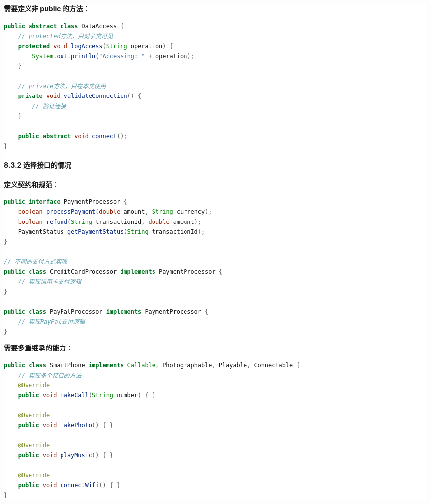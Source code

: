 **需要定义非 public 的方法**：

```java
public abstract class DataAccess {
    // protected方法，只对子类可见
    protected void logAccess(String operation) {
        System.out.println("Accessing: " + operation);
    }

    // private方法，只在本类使用
    private void validateConnection() {
        // 验证连接
    }

    public abstract void connect();
}
```

#### 8.3.2 选择接口的情况

**定义契约和规范**：

```java
public interface PaymentProcessor {
    boolean processPayment(double amount, String currency);
    boolean refund(String transactionId, double amount);
    PaymentStatus getPaymentStatus(String transactionId);
}

// 不同的支付方式实现
public class CreditCardProcessor implements PaymentProcessor {
    // 实现信用卡支付逻辑
}

public class PayPalProcessor implements PaymentProcessor {
    // 实现PayPal支付逻辑
}
```

**需要多重继承的能力**：

```java
public class SmartPhone implements Callable, Photographable, Playable, Connectable {
    // 实现多个接口的方法
    @Override
    public void makeCall(String number) { }

    @Override
    public void takePhoto() { }

    @Override
    public void playMusic() { }

    @Override
    public void connectWifi() { }
}
```
